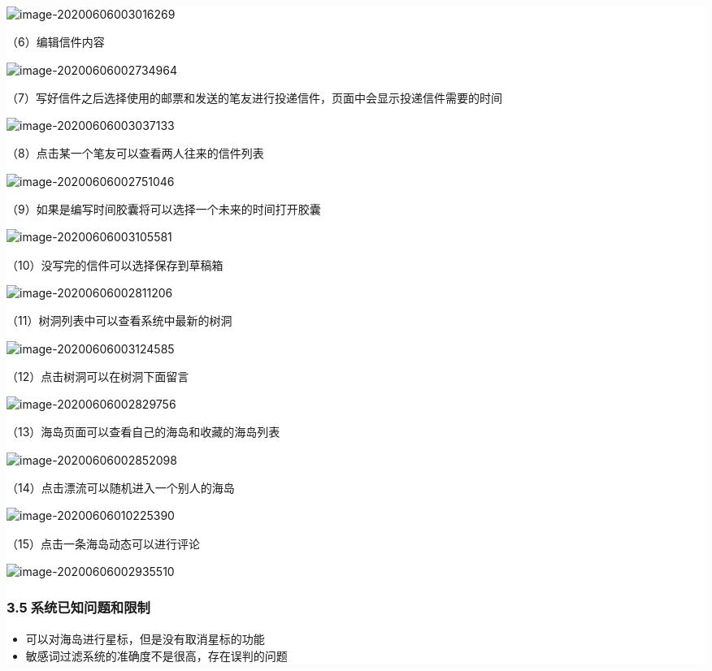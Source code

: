 ![image-20200606003016269](http://nextcloud.hellochaos.cn/index.php/s/HimPSxqnQQggmcw/preview)

（6）编辑信件内容

![image-20200606002734964](http://nextcloud.hellochaos.cn/index.php/s/ZcErwZ3fj3YwNWT/preview)

（7）写好信件之后选择使用的邮票和发送的笔友进行投递信件，页面中会显示投递信件需要的时间

![image-20200606003037133](http://nextcloud.hellochaos.cn/index.php/s/YCDbRQ7pcxMepA2/preview)

（8）点击某一个笔友可以查看两人往来的信件列表

![image-20200606002751046](http://nextcloud.hellochaos.cn/index.php/s/8tY9gExAxCFkMJC/preview)

（9）如果是编写时间胶囊将可以选择一个未来的时间打开胶囊

![image-20200606003105581](http://nextcloud.hellochaos.cn/index.php/s/E3J3x59k3PWMENW/preview)

（10）没写完的信件可以选择保存到草稿箱

![image-20200606002811206](http://nextcloud.hellochaos.cn/index.php/s/3wgEoNwA7aLAGMM/preview)

（11）树洞列表中可以查看系统中最新的树洞

![image-20200606003124585](http://nextcloud.hellochaos.cn/index.php/s/DFHsA3QN3WB2wGC/preview)

（12）点击树洞可以在树洞下面留言

![image-20200606002829756](http://nextcloud.hellochaos.cn/index.php/s/BRLsLffA5yN4T4G/preview)

（13）海岛页面可以查看自己的海岛和收藏的海岛列表

![image-20200606002852098](http://nextcloud.hellochaos.cn/index.php/s/wXWFbJcn3BHtyKH/preview)

（14）点击漂流可以随机进入一个别人的海岛

![image-20200606010225390](http://nextcloud.hellochaos.cn/index.php/s/2mEM9MptYskZRJa/preview)

（15）点击一条海岛动态可以进行评论

![image-20200606002935510](http://nextcloud.hellochaos.cn/index.php/s/czowiCmEt5yAacn/preview)

### 3.5 系统已知问题和限制

- 可以对海岛进行星标，但是没有取消星标的功能
- 敏感词过滤系统的准确度不是很高，存在误判的问题

